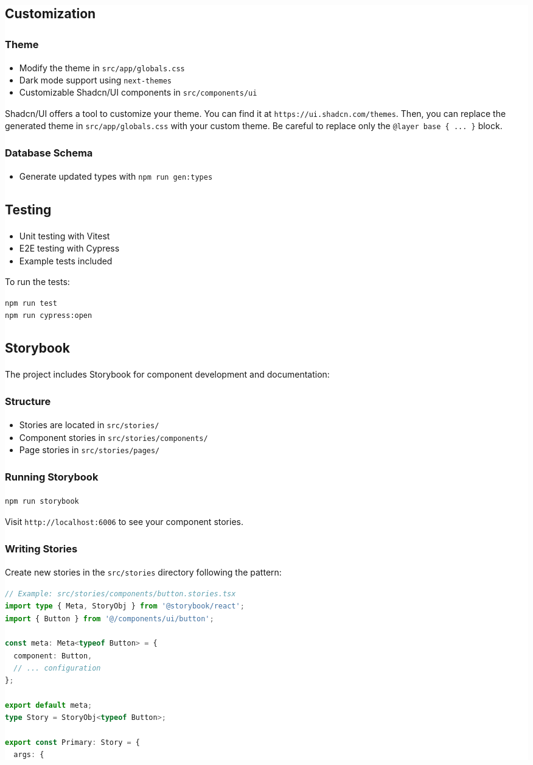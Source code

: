 ## Customization

### Theme

- Modify the theme in `src/app/globals.css`
- Dark mode support using `next-themes`
- Customizable Shadcn/UI components in `src/components/ui`

Shadcn/UI offers a tool to customize your theme. You can find it at `https://ui.shadcn.com/themes`. Then, you can replace the generated theme in `src/app/globals.css` with your custom theme. Be careful to replace only the `@layer base { ... }` block.

### Database Schema

- Generate updated types with `npm run gen:types`

## Testing

- Unit testing with Vitest
- E2E testing with Cypress
- Example tests included

To run the tests:

```bash
npm run test
npm run cypress:open
```

## Storybook

The project includes Storybook for component development and documentation:

### Structure

- Stories are located in `src/stories/`
- Component stories in `src/stories/components/`
- Page stories in `src/stories/pages/`

### Running Storybook

```bash
npm run storybook
```

Visit `http://localhost:6006` to see your component stories.

### Writing Stories

Create new stories in the `src/stories` directory following the pattern:

```typescript
// Example: src/stories/components/button.stories.tsx
import type { Meta, StoryObj } from '@storybook/react';
import { Button } from '@/components/ui/button';

const meta: Meta<typeof Button> = {
  component: Button,
  // ... configuration
};

export default meta;
type Story = StoryObj<typeof Button>;

export const Primary: Story = {
  args: {
```